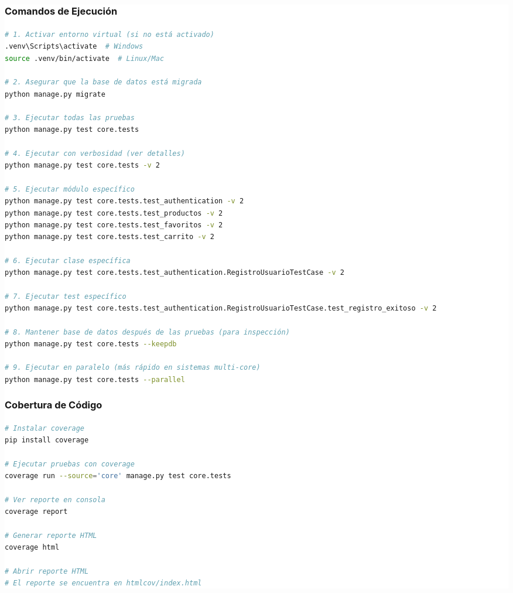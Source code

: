 ### Comandos de Ejecución

```bash
# 1. Activar entorno virtual (si no está activado)
.venv\Scripts\activate  # Windows
source .venv/bin/activate  # Linux/Mac

# 2. Asegurar que la base de datos está migrada
python manage.py migrate

# 3. Ejecutar todas las pruebas
python manage.py test core.tests

# 4. Ejecutar con verbosidad (ver detalles)
python manage.py test core.tests -v 2

# 5. Ejecutar módulo específico
python manage.py test core.tests.test_authentication -v 2
python manage.py test core.tests.test_productos -v 2
python manage.py test core.tests.test_favoritos -v 2
python manage.py test core.tests.test_carrito -v 2

# 6. Ejecutar clase específica
python manage.py test core.tests.test_authentication.RegistroUsuarioTestCase -v 2

# 7. Ejecutar test específico
python manage.py test core.tests.test_authentication.RegistroUsuarioTestCase.test_registro_exitoso -v 2

# 8. Mantener base de datos después de las pruebas (para inspección)
python manage.py test core.tests --keepdb

# 9. Ejecutar en paralelo (más rápido en sistemas multi-core)
python manage.py test core.tests --parallel
```

### Cobertura de Código

```bash
# Instalar coverage
pip install coverage

# Ejecutar pruebas con coverage
coverage run --source='core' manage.py test core.tests

# Ver reporte en consola
coverage report

# Generar reporte HTML
coverage html

# Abrir reporte HTML
# El reporte se encuentra en htmlcov/index.html
```
